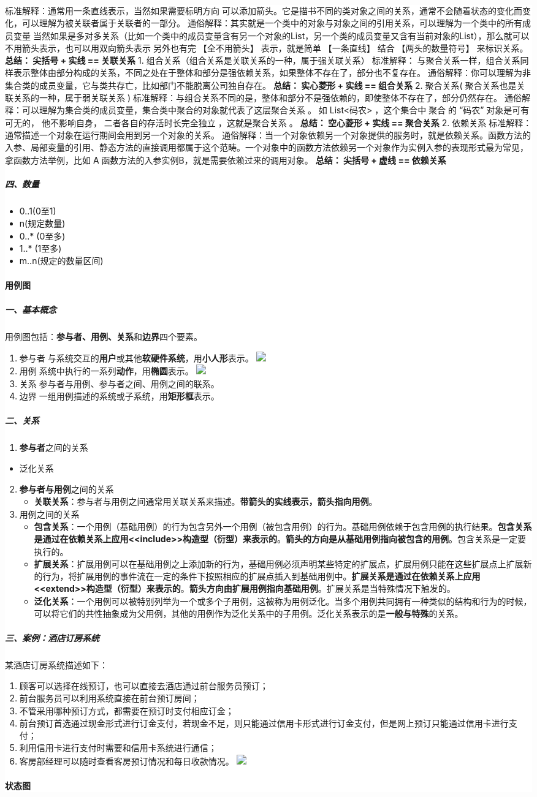 标准解释：通常用一条直线表示，当然如果需要标明方向 可以添加箭头。它是描书不同的类对象之间的关系，通常不会随着状态的变化而变化，可以理解为被关联者属于关联者的一部分。
通俗解释：其实就是一个类中的对象与对象之间的引用关系，可以理解为一个类中的所有成员变量
当然如果是多对多关系（比如一个类中的成员变量含有另一个对象的List，另一个类的成员变量又含有当前对象的List），那么就可以不用箭头表示，也可以用双向箭头表示 另外也有完 【全不用箭头】 表示，就是简单 【一条直线】 结合 【两头的数量符号】 来标识关系。
**总结： 尖括号 + 实线 == 关联关系**
	1.  组合关系（组合关系是关联关系的一种，属于强关联关系）
标准解释： 与聚合关系一样，组合关系同样表示整体由部分构成的关系，不同之处在于整体和部分是强依赖关系，如果整体不存在了，部分也不复存在。
 通俗解释：你可以理解为非集合类的成员变量，它与类共存亡，比如部门不能脱离公司独自存在。
**总结： 实心菱形 + 实线 == 组合关系**
	2. 聚合关系( 聚合关系也是关联关系的一种，属于弱关联关系 )
标准解释：与组合关系不同的是，整体和部分不是强依赖的，即使整体不存在了，部分仍然存在。
通俗解释：可以理解为集合类的成员变量，集合类中聚合的对象就代表了这层聚合关系 。 如 List<码农> ，这个集合中 聚合 的 “码农” 对象是可有可无的， 他不影响自身， 二者各自的存活时长完全独立 ，这就是聚合关系 。
**总结： 空心菱形 + 实线 == 聚合关系**
2. 依赖关系
标准解释： 通常描述一个对象在运行期间会用到另一个对象的关系。
通俗解释：当一个对象依赖另一个对象提供的服务时，就是依赖关系。函数方法的入参、局部变量的引用、静态方法的直接调用都属于这个范畴。一个对象中的函数方法依赖另一个对象作为实例入参的表现形式最为常见， 拿函数方法举例，比如 A 函数方法的入参实例B，就是需要依赖过来的调用对象。
**总结： 尖括号 + 虚线 == 依赖关系**
##### 四、数量
- 0..1(0至1)
- n(规定数量) 
- 0..* (0至多) 
- 1..* (1至多)
- m..n(规定的数量区间)
#### 用例图
##### 一、基本概念
用例图包括：**参与者、用例、关系**和**边界**四个要素。
1. 参与者
与系统交互的**用户**或其他**软硬件系统**，用**小人形**表示。
![](https://pic1.zhimg.com/80/v2-e60e27953d9aabbeba88630e806c344c_1440w.webp)
2. 用例
系统中执行的一系列**动作**，用**椭圆**表示。
![](https://pic1.zhimg.com/80/v2-40c9fbcf3b9feaf7a3daf6a3b36c1078_1440w.webp)
3. 关系
参与者与用例、参与者之间、用例之间的联系。
4. 边界
一组用例描述的系统或子系统，用**矩形框**表示。
##### 二、关系
1. **参与者**之间的关系
-   泛化关系
2. **参与者与用例**之间的关系
	-   **关联关系**：参与者与用例之间通常用关联关系来描述。**带箭头的实线表示，箭头指向用例**。
3. 用例之间的关系
	-   **包含关系**：一个用例（基础用例）的行为包含另外一个用例（被包含用例）的行为。基础用例依赖于包含用例的执行结果。**包含关系是通过在依赖关系上应用\<\<include\>\>构造型（衍型）来表示的**。**箭头的方向是从基础用例指向被包含的用例**。包含关系是一定要执行的。
	-  **扩展关系**：扩展用例可以在基础用例之上添加新的行为，基础用例必须声明某些特定的扩展点，扩展用例只能在这些扩展点上扩展新的行为，将扩展用例的事件流在一定的条件下按照相应的扩展点插入到基础用例中。**扩展关系是通过在依赖关系上应用\<\<extend\>\>构造型（衍型）来表示的**。**箭头方向由扩展用例指向基础用例**。扩展关系是当特殊情况下触发的。
	-  **泛化关系**：一个用例可以被特别列举为一个或多个子用例，这被称为用例泛化。当多个用例共同拥有一种类似的结构和行为的时候，可以将它们的共性抽象成为父用例，其他的用例作为泛化关系中的子用例。泛化关系表示的是**一般与特殊**的关系。
##### 三、案例：酒店订房系统
某酒店订房系统描述如下：
1.  顾客可以选择在线预订，也可以直接去酒店通过前台服务员预订；
2.  前台服务员可以利用系统直接在前台预订房间；
3.  不管采用哪种预订方式，都需要在预订时支付相应订金；
4.  前台预订首选通过现金形式进行订金支付，若现金不足，则只能通过信用卡形式进行订金支付，但是网上预订只能通过信用卡进行支付；
5.  利用信用卡进行支付时需要和信用卡系统进行通信；
6.  客房部经理可以随时查看客房预订情况和每日收款情况。
![](https://pic3.zhimg.com/80/v2-84b686455a26fe8b6179ea118c1e8ffa_1440w.webp)
#### 状态图